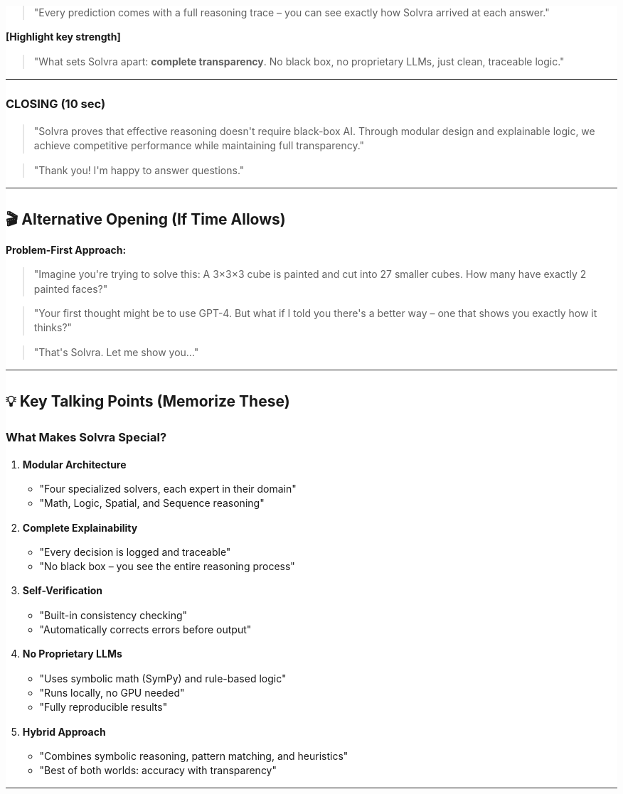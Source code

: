 > "Every prediction comes with a full reasoning trace – you can see exactly how Solvra arrived at each answer."

**[Highlight key strength]**

> "What sets Solvra apart: **complete transparency**. No black box, no proprietary LLMs, just clean, traceable logic."

---

### CLOSING (10 sec)

> "Solvra proves that effective reasoning doesn't require black-box AI. Through modular design and explainable logic, we achieve competitive performance while maintaining full transparency."

> "Thank you! I'm happy to answer questions."

---

## 🎬 Alternative Opening (If Time Allows)

**Problem-First Approach:**

> "Imagine you're trying to solve this: A 3×3×3 cube is painted and cut into 27 smaller cubes. How many have exactly 2 painted faces?"

> "Your first thought might be to use GPT-4. But what if I told you there's a better way – one that shows you exactly how it thinks?"

> "That's Solvra. Let me show you..."

---

## 💡 Key Talking Points (Memorize These)

### What Makes Solvra Special?

1. **Modular Architecture**
   - "Four specialized solvers, each expert in their domain"
   - "Math, Logic, Spatial, and Sequence reasoning"

2. **Complete Explainability**
   - "Every decision is logged and traceable"
   - "No black box – you see the entire reasoning process"

3. **Self-Verification**
   - "Built-in consistency checking"
   - "Automatically corrects errors before output"

4. **No Proprietary LLMs**
   - "Uses symbolic math (SymPy) and rule-based logic"
   - "Runs locally, no GPU needed"
   - "Fully reproducible results"

5. **Hybrid Approach**
   - "Combines symbolic reasoning, pattern matching, and heuristics"
   - "Best of both worlds: accuracy with transparency"

---